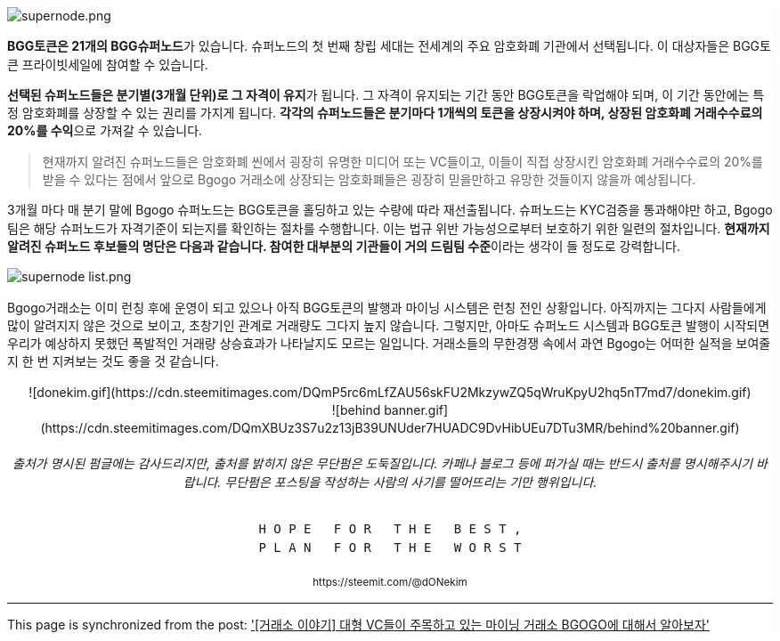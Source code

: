 
![supernode.png](https://cdn.steemitimages.com/DQmXC18CMi4uHreifemdiZ5oeTxTfi7B72zSf92ZrAeYPdL/supernode.png)

**BGG토큰은 21개의 BGG슈퍼노드**가 있습니다. 슈퍼노드의 첫 번째 창립 세대는 전세계의 주요 암호화폐 기관에서 선택됩니다. 이 대상자들은 BGG토큰 프라이빗세일에 참여할 수 있습니다.

**선택된 슈퍼노드들은 분기별(3개월 단위)로 그 자격이 유지**가 됩니다. 그 자격이 유지되는 기간 동안 BGG토큰을 락업해야 되며, 이 기간 동안에는 특정 암호화폐를 상장할 수 있는 권리를 가지게 됩니다. **각각의 슈퍼노드들은 분기마다 1개씩의 토큰을 상장시켜야 하며, 상장된 암호화폐 거래수수료의 20%를 수익**으로 가져갈 수 있습니다. 
> 현재까지 알려진 슈퍼노드들은 암호화폐 씬에서 굉장히 유명한 미디어 또는 VC들이고, 이들이 직접 상장시킨 암호화폐 거래수수료의 20%를 받을 수 있다는 점에서 앞으로 Bgogo 거래소에 상장되는 암호화폐들은 굉장히 믿을만하고 유망한 것들이지 않을까 예상됩니다.

3개월 마다 매 분기 말에 Bgogo 슈퍼노드는 BGG토큰을 홀딩하고 있는 수량에 따라 재선출됩니다. 슈퍼노드는 KYC검증을 통과해야만 하고, Bgogo팀은 해당 슈퍼노드가 자격기준이 되는지를 확인하는 절차를 수행합니다. 이는 법규 위반 가능성으로부터 보호하기 위한 일련의 절차입니다. **현재까지 알려진 슈퍼노드 후보들의 명단은 다음과 같습니다. 참여한 대부분의 기관들이 거의 드림팀 수준**이라는 생각이 들 정도로 강력합니다.

![supernode list.png](https://cdn.steemitimages.com/DQmRnbGqqeQjAL8t3r4HQ1bQgzyowh7LEzH4XqwhwUBrfmq/supernode%20list.png)


Bgogo거래소는 이미 런칭 후에 운영이 되고 있으나 아직 BGG토큰의 발행과 마이닝 시스템은 런칭 전인 상황입니다. 아직까지는 그다지 사람들에게 많이 알려지지 않은 것으로 보이고, 초창기인 관계로 거래량도 그다지 높지 않습니다. 그렇지만, 아마도 슈퍼노드 시스템과 BGG토큰 발행이 시작되면 우리가 예상하지 못했던 폭발적인 거래량 상승효과가 나타날지도 모르는 일입니다. 거래소들의 무한경쟁 속에서 과연 Bgogo는 어떠한 실적을 보여줄지 한 번 지켜보는 것도 좋을 것 같습니다. 



<center>![donekim.gif](https://cdn.steemitimages.com/DQmP5rc6mLfZAU56skFU2MkzywZQ5qWruKpyU2hq5nT7md7/donekim.gif)</center>


<center>![behind banner.gif](https://cdn.steemitimages.com/DQmXBUz3S7u2z13jB39UNUder7HUADC9DvHibUEu7DTu3MR/behind%20banner.gif)

<h6> 출처가 명시된 펌글에는 감사드리지만, 출처를 밝히지 않은 무단펌은 도둑질입니다. 
카페나 블로그 등에 퍼가실 때는 반드시 출처를 명시해주시기 바랍니다.
무단펌은 포스팅을 작성하는 사람의 사기를 떨어뜨리는 기만 행위입니다.</h6></center>







<center><pre> H O P E   F O R   T H E   B E S T , 
P L A N   F O R   T H E   W O R S T</pre>
<sub> https://steemit.com/@dONekim</sub></center>

- - -

This page is synchronized from the post: ['[거래소 이야기] 대형 VC들이 주목하고 있는 마이닝 거래소 BGOGO에 대해서 알아보자'](https://steemit.com/@donekim/vc-bgogo)
